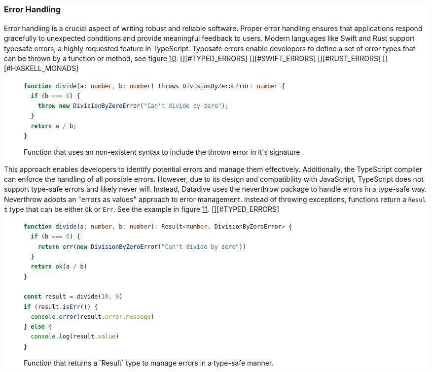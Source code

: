 ### Error Handling

Error handling is a crucial aspect of writing robust and reliable software. Proper error handling ensures that applications respond gracefully to unexpected conditions and provide meaningful feedback to users. Modern languages like Swift and Rust support typesafe errors, a highly requested feature in TypeScript. Typesafe errors enable developers to define a set of error types that can be thrown by a function or method, see figure <a class="ref" href="#fig-ts-typesafe-errors">10</a>. [][#TYPED_ERRORS] [][#SWIFT_ERRORS] [][#RUST_ERRORS] [][#HASKELL_MONADS]

<figure id="fig-ts-typesafe-errors">

```ts
function divide(a: number, b: number) throws DivisionByZeroError: number {
  if (b === 0) {
    throw new DivisionByZeroError("Can't divide by zero");
  }
  return a / b;
}
```

  <figcaption>
    Function that uses an non-existent syntax to include the thrown error in it's signature.
  </figcaption>
</figure>

This approach enables developers to identify potential errors and manage them effectively. Additionally, the TypeScript compiler can enforce the handling of all possible errors. However, due to its design and compatibility with JavaScript, TypeScript does not support type-safe errors and likely never will. Instead, Datadive uses the neverthrow package to handle errors in a type-safe way. Neverthrow adopts an "errors as values" approach to error management. Instead of throwing exceptions, functions return a `Result` type that can be either `Ok` or `Err`. See the example in figure <a class="ref" href="#fig-neverthrow-example">11</a>. [][#TYPED_ERRORS]

<figure id="fig-neverthrow-example">

```ts
function divide(a: number, b: number): Result<number, DivisionByZeroError> {
  if (b === 0) {
    return err(new DivisionByZeroError("Can't divide by zero"))
  }
  return ok(a / b)
}

const result = divide(10, 0)
if (result.isErr()) {
  console.error(result.error.message)
} else {
  console.log(result.value)
}
```

  <figcaption>
    Function that returns a `Result` type to manage errors in a type-safe manner.
  </figcaption>
</figure>
